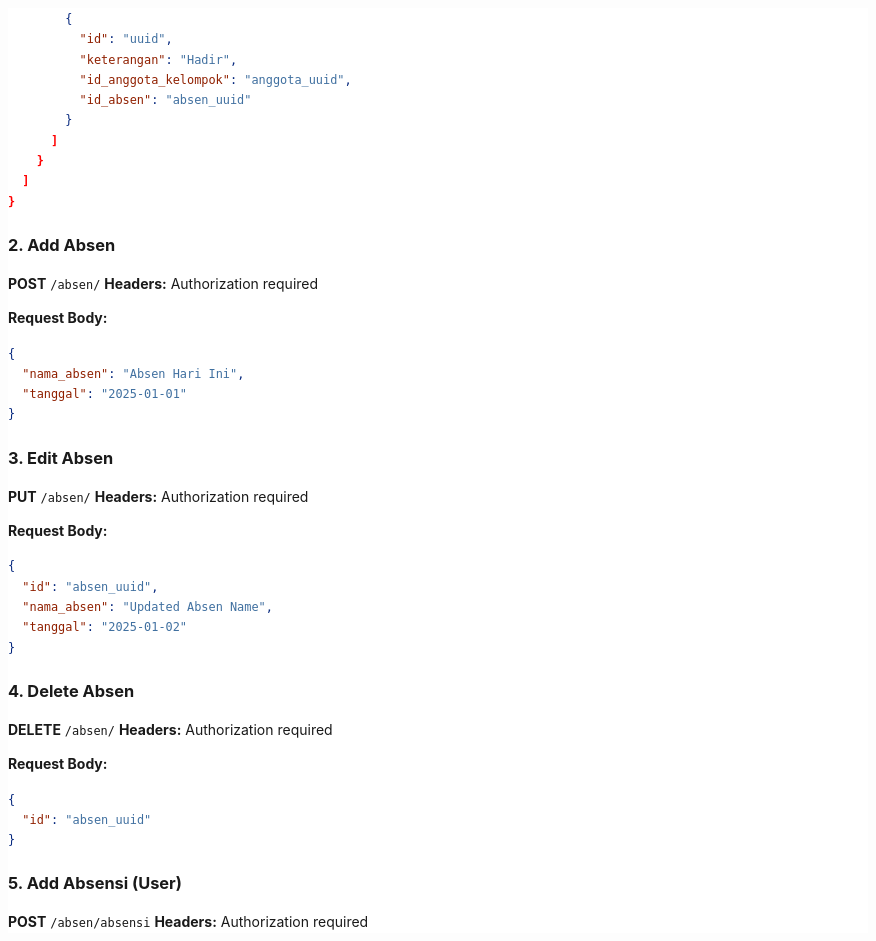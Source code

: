 ```json
        {
          "id": "uuid",
          "keterangan": "Hadir",
          "id_anggota_kelompok": "anggota_uuid",
          "id_absen": "absen_uuid"
        }
      ]
    }
  ]
}
```

### 2. Add Absen
**POST** `/absen/`
**Headers:** Authorization required

**Request Body:**
```json
{
  "nama_absen": "Absen Hari Ini",
  "tanggal": "2025-01-01"
}
```

### 3. Edit Absen
**PUT** `/absen/`
**Headers:** Authorization required

**Request Body:**
```json
{
  "id": "absen_uuid",
  "nama_absen": "Updated Absen Name",
  "tanggal": "2025-01-02"
}
```

### 4. Delete Absen
**DELETE** `/absen/`
**Headers:** Authorization required

**Request Body:**
```json
{
  "id": "absen_uuid"
}
```

### 5. Add Absensi (User)
**POST** `/absen/absensi`
**Headers:** Authorization required
